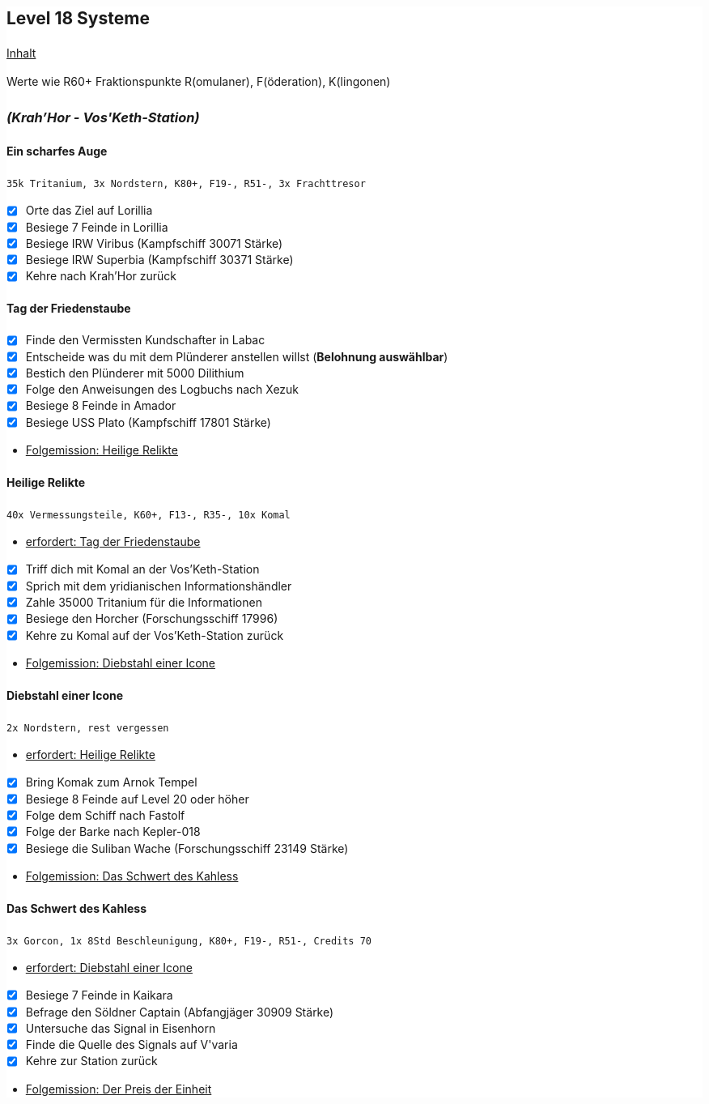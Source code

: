 ## Level 18 Systeme

[Inhalt](README.md#inhalt)

Werte wie R60+ Fraktionspunkte R(omulaner), F(öderation), K(lingonen)

### _**(Krah’Hor - Vos'Keth-Station)**_

#### Ein scharfes Auge
`35k Tritanium, 3x Nordstern, K80+, F19-, R51-, 3x Frachttresor`
- [x] Orte das Ziel auf Lorillia
- [x] Besiege 7 Feinde in Lorillia
- [x] Besiege IRW Viribus (Kampfschiff 30071 Stärke)
- [x] Besiege IRW Superbia (Kampfschiff 30371 Stärke)
- [x] Kehre nach Krah’Hor zurück

#### Tag der Friedenstaube
- [x] Finde den Vermissten Kundschafter in Labac
- [x] Entscheide was du mit dem Plünderer anstellen willst (**Belohnung auswählbar**)
- [x] Bestich den Plünderer mit 5000 Dilithium
- [x] Folge den Anweisungen des Logbuchs nach Xezuk
- [x] Besiege 8 Feinde in Amador
- [x] Besiege USS Plato (Kampfschiff 17801 Stärke)
- [Folgemission: Heilige Relikte](#heilige-relikte)

#### Heilige Relikte
`40x Vermessungsteile, K60+, F13-, R35-, 10x Komal`
- [erfordert: Tag der Friedenstaube](#tag-der-friedenstaube)
- [x] Triff dich mit Komal an der Vos’Keth-Station
- [x] Sprich mit dem yridianischen Informationshändler
- [x] Zahle 35000 Tritanium für die Informationen
- [x] Besiege den Horcher (Forschungsschiff 17996)
- [x] Kehre zu Komal auf der Vos’Keth-Station zurück
- [Folgemission: Diebstahl einer Icone](#diebstahl-einer-icone)

#### Diebstahl einer Icone
`2x Nordstern, rest vergessen`
- [erfordert: Heilige Relikte](#heilige-relikte)
- [x] Bring Komak zum Arnok Tempel
- [x] Besiege 8 Feinde auf Level 20 oder höher
- [x] Folge dem Schiff nach Fastolf
- [x] Folge der Barke nach Kepler-018
- [x] Besiege die Suliban Wache (Forschungsschiff 23149 Stärke)
- [Folgemission: Das Schwert des Kahless](#das-schwert-des-kahless)

#### Das Schwert des Kahless
`3x Gorcon, 1x 8Std Beschleunigung, K80+, F19-, R51-, Credits 70` 
- [erfordert: Diebstahl einer Icone](#diebstahl-einer-icone)
- [x] Besiege 7 Feinde in Kaikara
- [x] Befrage den Söldner Captain (Abfangjäger 30909 Stärke)
- [x] Untersuche das Signal in Eisenhorn
- [x] Finde die Quelle des Signals auf V'varia
- [x] Kehre zur Station zurück
- [Folgemission: Der Preis der Einheit](#der-preis-der-einheit)
